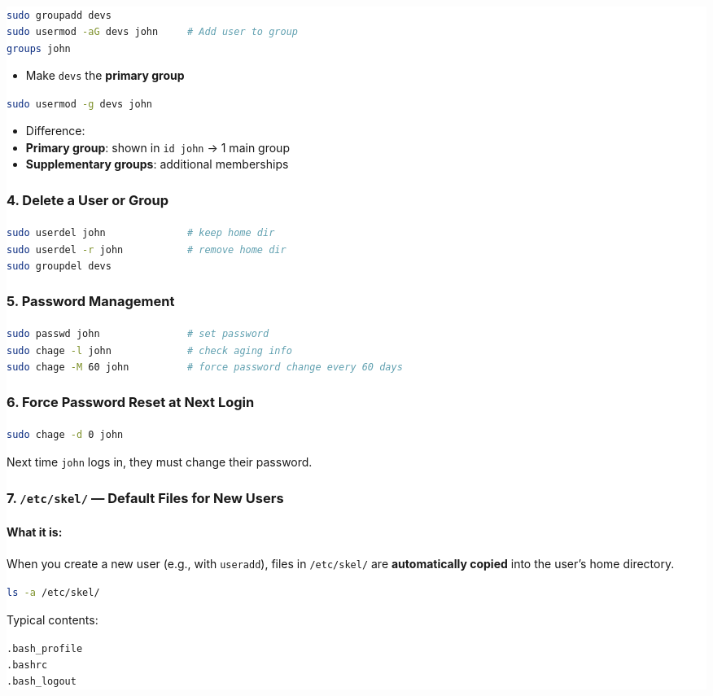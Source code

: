 ```bash
sudo groupadd devs
sudo usermod -aG devs john     # Add user to group
groups john
```

- Make `devs` the **primary group**

```bash
sudo usermod -g devs john
```

- Difference:
- **Primary group**: shown in `id john` → 1 main group
- **Supplementary groups**: additional memberships

### 4. **Delete a User or Group**

```bash
sudo userdel john              # keep home dir
sudo userdel -r john           # remove home dir
sudo groupdel devs
```

### 5. **Password Management**

```bash
sudo passwd john               # set password
sudo chage -l john             # check aging info
sudo chage -M 60 john          # force password change every 60 days
```

### 6. **Force Password Reset at Next Login**

```bash
sudo chage -d 0 john
```

Next time `john` logs in, they must change their password.


### 7. `/etc/skel/` — Default Files for New Users

####  What it is:
When you create a new user (e.g., with `useradd`), files in `/etc/skel/` are **automatically copied** into the user’s home directory.

```bash
ls -a /etc/skel/
```

Typical contents:
```text
.bash_profile
.bashrc
.bash_logout
```
